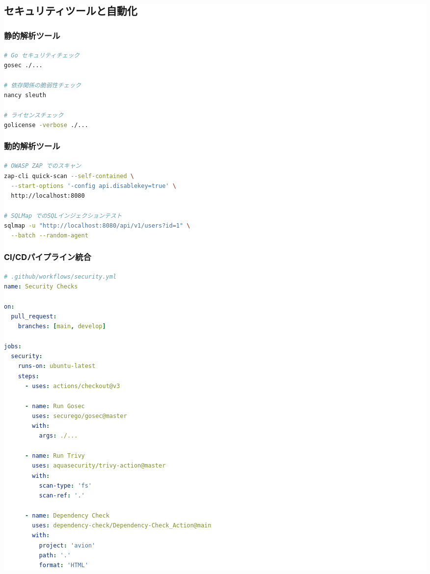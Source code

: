 ## セキュリティツールと自動化

### 静的解析ツール

```bash
# Go セキュリティチェック
gosec ./...

# 依存関係の脆弱性チェック
nancy sleuth

# ライセンスチェック
golicense -verbose ./...
```

### 動的解析ツール

```bash
# OWASP ZAP でのスキャン
zap-cli quick-scan --self-contained \
  --start-options '-config api.disablekey=true' \
  http://localhost:8080

# SQLMap でのSQLインジェクションテスト
sqlmap -u "http://localhost:8080/api/v1/users?id=1" \
  --batch --random-agent
```

### CI/CDパイプライン統合

```yaml
# .github/workflows/security.yml
name: Security Checks

on:
  pull_request:
    branches: [main, develop]

jobs:
  security:
    runs-on: ubuntu-latest
    steps:
      - uses: actions/checkout@v3
      
      - name: Run Gosec
        uses: securego/gosec@master
        with:
          args: ./...
      
      - name: Run Trivy
        uses: aquasecurity/trivy-action@master
        with:
          scan-type: 'fs'
          scan-ref: '.'
          
      - name: Dependency Check
        uses: dependency-check/Dependency-Check_Action@main
        with:
          project: 'avion'
          path: '.'
          format: 'HTML'
```
